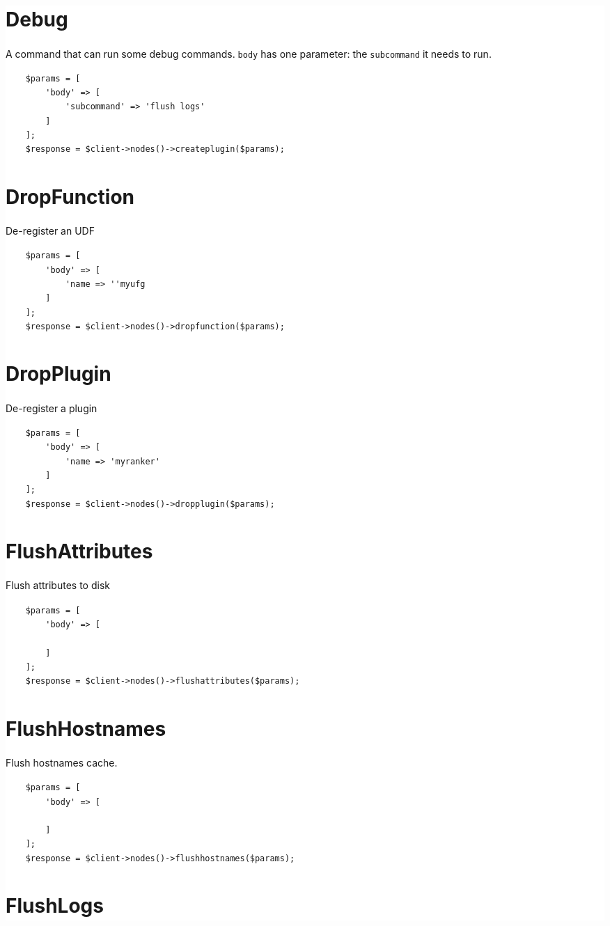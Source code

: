 Debug
=====

A command that can run some debug commands.
`body` has one parameter: the `subcommand` it needs to run.

        $params = [
            'body' => [
                'subcommand' => 'flush logs'
            ]
        ];
        $response = $client->nodes()->createplugin($params);                  
        
DropFunction
============

De-register an UDF

        $params = [
            'body' => [
                'name => ''myufg
            ]
        ];
        $response = $client->nodes()->dropfunction($params);                 
        
DropPlugin
===========

De-register a plugin

        $params = [
            'body' => [
                'name => 'myranker'
            ]
        ];
        $response = $client->nodes()->dropplugin($params);                 

FlushAttributes
================

Flush attributes to disk

        $params = [
            'body' => [

            ]
        ];
        $response = $client->nodes()->flushattributes($params);
FlushHostnames
================

Flush hostnames cache.

        $params = [
            'body' => [

            ]
        ];
        $response = $client->nodes()->flushhostnames($params);                    
FlushLogs
========
